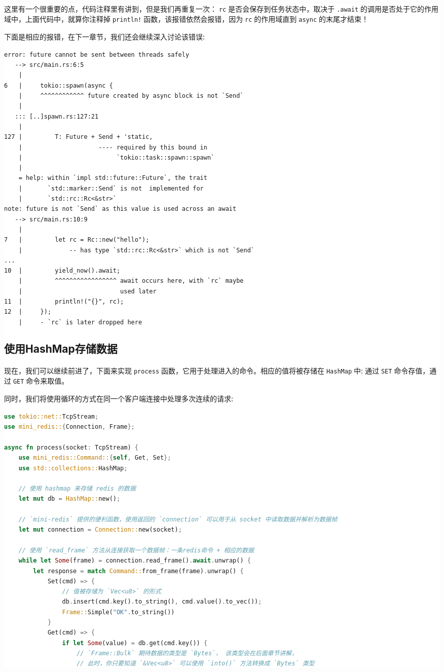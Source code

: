 这里有一个很重要的点，代码注释里有讲到，但是我们再重复一次： `rc` 是否会保存到任务状态中，取决于 `.await` 的调用是否处于它的作用域中，上面代码中，就算你注释掉 `println!` 函数，该报错依然会报错，因为 `rc` 的作用域直到 `async` 的末尾才结束！

下面是相应的报错，在下一章节，我们还会继续深入讨论该错误:
```shell
error: future cannot be sent between threads safely
   --> src/main.rs:6:5
    |
6   |     tokio::spawn(async {
    |     ^^^^^^^^^^^^ future created by async block is not `Send`
    | 
   ::: [..]spawn.rs:127:21
    |
127 |         T: Future + Send + 'static,
    |                     ---- required by this bound in
    |                          `tokio::task::spawn::spawn`
    |
    = help: within `impl std::future::Future`, the trait
    |       `std::marker::Send` is not  implemented for
    |       `std::rc::Rc<&str>`
note: future is not `Send` as this value is used across an await
   --> src/main.rs:10:9
    |
7   |         let rc = Rc::new("hello");
    |             -- has type `std::rc::Rc<&str>` which is not `Send`
...
10  |         yield_now().await;
    |         ^^^^^^^^^^^^^^^^^ await occurs here, with `rc` maybe
    |                           used later
11  |         println!("{}", rc);
12  |     });
    |     - `rc` is later dropped here
```

## 使用HashMap存储数据
现在，我们可以继续前进了，下面来实现 `process` 函数，它用于处理进入的命令。相应的值将被存储在 `HashMap` 中: 通过 `SET` 命令存值，通过 `GET` 命令来取值。

同时，我们将使用循环的方式在同一个客户端连接中处理多次连续的请求:
```rust
use tokio::net::TcpStream;
use mini_redis::{Connection, Frame};

async fn process(socket: TcpStream) {
    use mini_redis::Command::{self, Get, Set};
    use std::collections::HashMap;

    // 使用 hashmap 来存储 redis 的数据
    let mut db = HashMap::new();

    // `mini-redis` 提供的便利函数，使用返回的 `connection` 可以用于从 socket 中读取数据并解析为数据帧
    let mut connection = Connection::new(socket);

    // 使用 `read_frame` 方法从连接获取一个数据帧：一条redis命令 + 相应的数据
    while let Some(frame) = connection.read_frame().await.unwrap() {
        let response = match Command::from_frame(frame).unwrap() {
            Set(cmd) => {
                // 值被存储为 `Vec<u8>` 的形式
                db.insert(cmd.key().to_string(), cmd.value().to_vec());
                Frame::Simple("OK".to_string())
            }
            Get(cmd) => {
                if let Some(value) = db.get(cmd.key()) {
                    // `Frame::Bulk` 期待数据的类型是 `Bytes`， 该类型会在后面章节讲解，
                    // 此时，你只要知道 `&Vec<u8>` 可以使用 `into()` 方法转换成 `Bytes` 类型
```